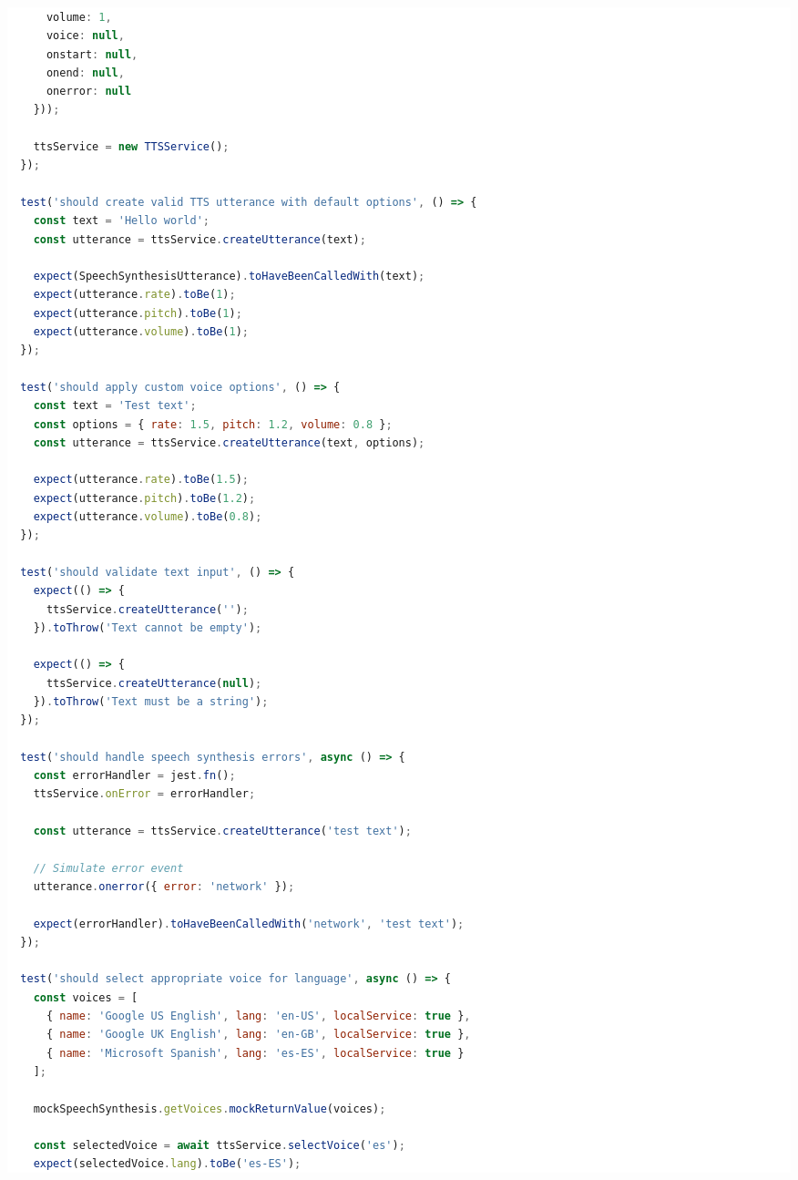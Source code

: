 ```javascript
      volume: 1,
      voice: null,
      onstart: null,
      onend: null,
      onerror: null
    }));
    
    ttsService = new TTSService();
  });
  
  test('should create valid TTS utterance with default options', () => {
    const text = 'Hello world';
    const utterance = ttsService.createUtterance(text);
    
    expect(SpeechSynthesisUtterance).toHaveBeenCalledWith(text);
    expect(utterance.rate).toBe(1);
    expect(utterance.pitch).toBe(1);
    expect(utterance.volume).toBe(1);
  });
  
  test('should apply custom voice options', () => {
    const text = 'Test text';
    const options = { rate: 1.5, pitch: 1.2, volume: 0.8 };
    const utterance = ttsService.createUtterance(text, options);
    
    expect(utterance.rate).toBe(1.5);
    expect(utterance.pitch).toBe(1.2);
    expect(utterance.volume).toBe(0.8);
  });
  
  test('should validate text input', () => {
    expect(() => {
      ttsService.createUtterance('');
    }).toThrow('Text cannot be empty');
    
    expect(() => {
      ttsService.createUtterance(null);
    }).toThrow('Text must be a string');
  });
  
  test('should handle speech synthesis errors', async () => {
    const errorHandler = jest.fn();
    ttsService.onError = errorHandler;
    
    const utterance = ttsService.createUtterance('test text');
    
    // Simulate error event
    utterance.onerror({ error: 'network' });
    
    expect(errorHandler).toHaveBeenCalledWith('network', 'test text');
  });
  
  test('should select appropriate voice for language', async () => {
    const voices = [
      { name: 'Google US English', lang: 'en-US', localService: true },
      { name: 'Google UK English', lang: 'en-GB', localService: true },
      { name: 'Microsoft Spanish', lang: 'es-ES', localService: true }
    ];
    
    mockSpeechSynthesis.getVoices.mockReturnValue(voices);
    
    const selectedVoice = await ttsService.selectVoice('es');
    expect(selectedVoice.lang).toBe('es-ES');
```